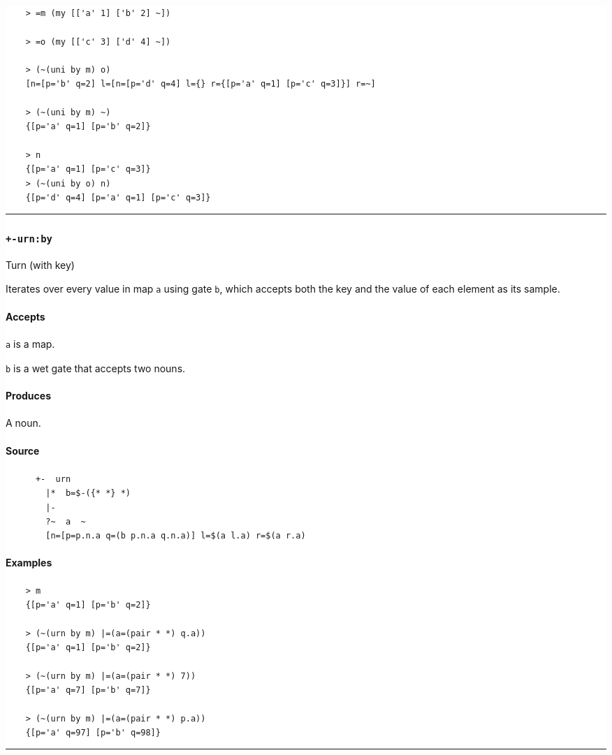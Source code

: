 ```
    > =m (my [['a' 1] ['b' 2] ~])

    > =o (my [['c' 3] ['d' 4] ~])

    > (~(uni by m) o)
    [n=[p='b' q=2] l=[n=[p='d' q=4] l={} r={[p='a' q=1] [p='c' q=3]}] r=~]

    > (~(uni by m) ~)
    {[p='a' q=1] [p='b' q=2]}

    > n
    {[p='a' q=1] [p='c' q=3]}
    > (~(uni by o) n)
    {[p='d' q=4] [p='a' q=1] [p='c' q=3]}
```

---
### `+-urn:by`

Turn (with key)

Iterates over every value in map `a` using gate `b`, which accepts both
the key and the value of each element as its sample.

#### Accepts

`a` is a map.

`b` is a wet gate that accepts two nouns.

#### Produces

A noun.

#### Source

```hoon
      +-  urn
        |*  b=$-({* *} *)
        |-
        ?~  a  ~
        [n=[p=p.n.a q=(b p.n.a q.n.a)] l=$(a l.a) r=$(a r.a)
```

#### Examples

```
    > m
    {[p='a' q=1] [p='b' q=2]}

    > (~(urn by m) |=(a=(pair * *) q.a))
    {[p='a' q=1] [p='b' q=2]}

    > (~(urn by m) |=(a=(pair * *) 7))
    {[p='a' q=7] [p='b' q=7]}

    > (~(urn by m) |=(a=(pair * *) p.a))
    {[p='a' q=97] [p='b' q=98]}
```

---